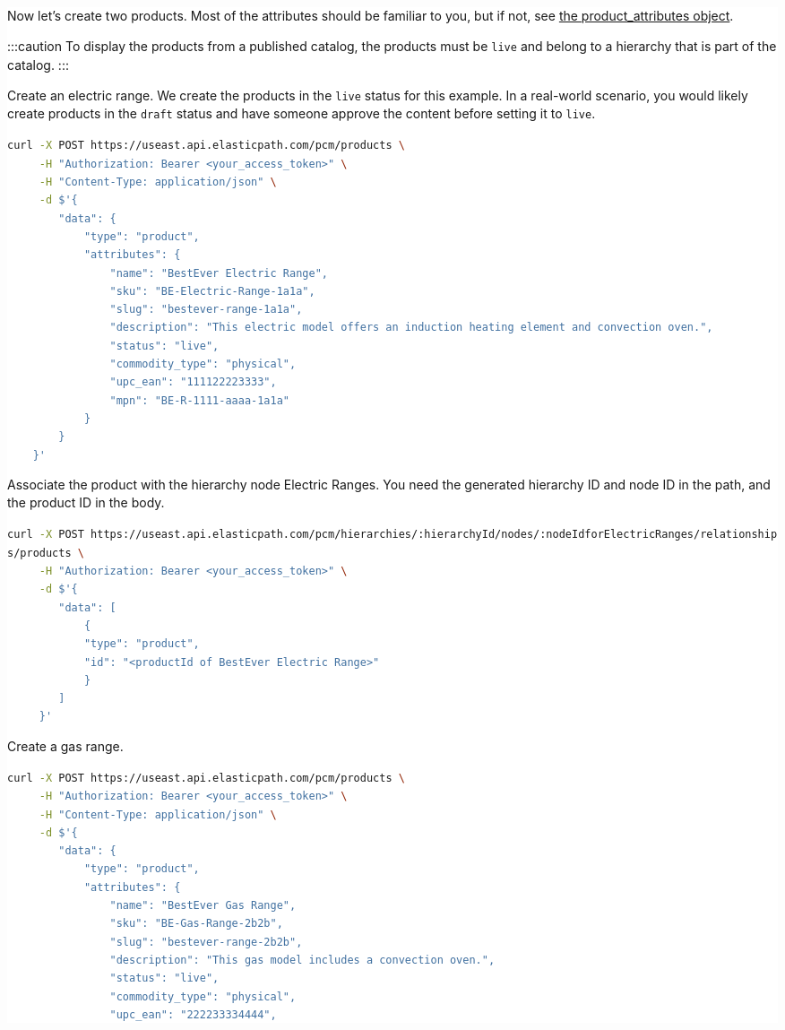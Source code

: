 Now letʼs create two products. Most of the attributes should be familiar to you, but if not, see [the product_attributes object](https://beta.elasticpath.dev/docs/api/pxm/products/create-product).

:::caution
To display the products from a published catalog, the products must be `live` and belong to a hierarchy that is part of the catalog.
:::

Create an electric range. We create the products in the `live` status for this example. In a real-world scenario, you would likely create products in the `draft` status and have someone approve the content before setting it to `live`.

```bash
curl -X POST https://useast.api.elasticpath.com/pcm/products \
     -H "Authorization: Bearer <your_access_token>" \
     -H "Content-Type: application/json" \
     -d $'{
        "data": {
            "type": "product",
            "attributes": {
                "name": "BestEver Electric Range",
                "sku": "BE-Electric-Range-1a1a",
                "slug": "bestever-range-1a1a",
                "description": "This electric model offers an induction heating element and convection oven.",
                "status": "live",
                "commodity_type": "physical",
                "upc_ean": "111122223333",
                "mpn": "BE-R-1111-aaaa-1a1a"
            }
        }
    }'
```

Associate the product with the hierarchy node Electric Ranges. You need the generated hierarchy ID and node ID in the path, and the product ID in the body.

```bash
curl -X POST https://useast.api.elasticpath.com/pcm/hierarchies/:hierarchyId/nodes/:nodeIdforElectricRanges/relationships/products \
     -H "Authorization: Bearer <your_access_token>" \
     -d $'{
        "data": [
            {
            "type": "product",
            "id": "<productId of BestEver Electric Range>"
            }
        ]
     }'
```

Create a gas range.

```bash
curl -X POST https://useast.api.elasticpath.com/pcm/products \
     -H "Authorization: Bearer <your_access_token>" \
     -H "Content-Type: application/json" \
     -d $'{
        "data": {
            "type": "product",
            "attributes": {
                "name": "BestEver Gas Range",
                "sku": "BE-Gas-Range-2b2b",
                "slug": "bestever-range-2b2b",
                "description": "This gas model includes a convection oven.",
                "status": "live",
                "commodity_type": "physical",
                "upc_ean": "222233334444",
```